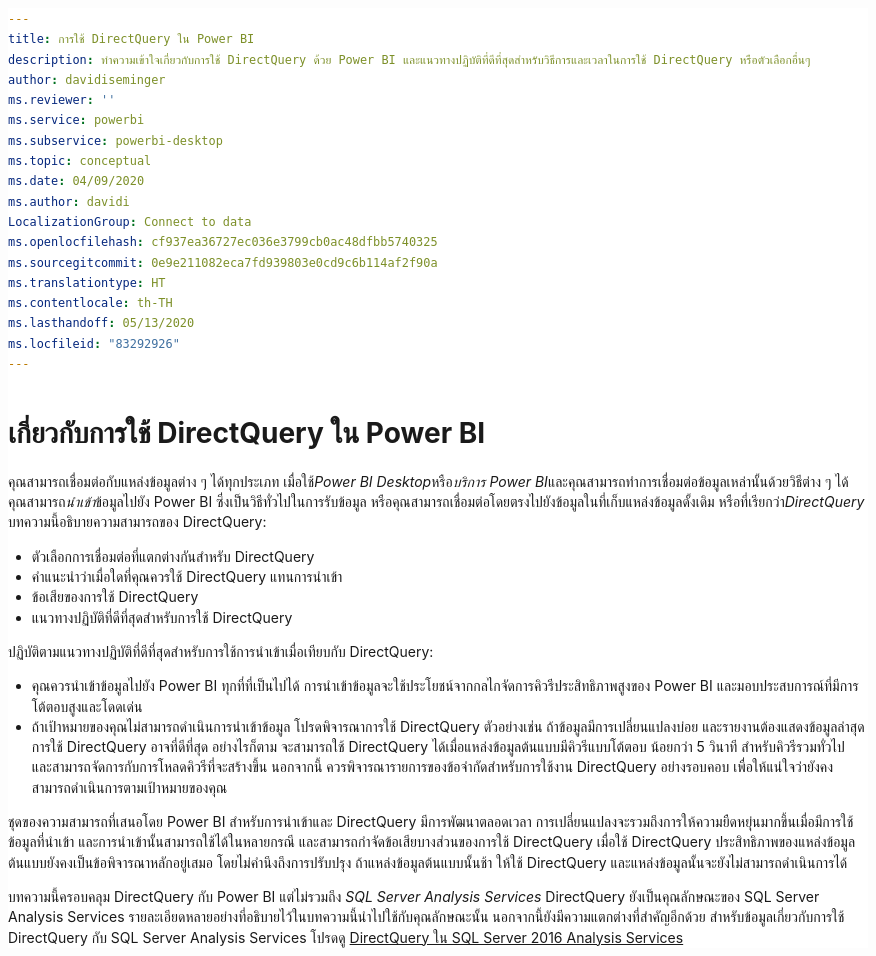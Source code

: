 ```yaml
---
title: การใช้ DirectQuery ใน Power BI
description: ทำความเข้าใจเกี่ยวกับการใช้ DirectQuery ด้วย Power BI และแนวทางปฏิบัติที่ดีที่สุดสำหรับวิธีการและเวลาในการใช้ DirectQuery หรือตัวเลือกอื่นๆ
author: davidiseminger
ms.reviewer: ''
ms.service: powerbi
ms.subservice: powerbi-desktop
ms.topic: conceptual
ms.date: 04/09/2020
ms.author: davidi
LocalizationGroup: Connect to data
ms.openlocfilehash: cf937ea36727ec036e3799cb0ac48dfbb5740325
ms.sourcegitcommit: 0e9e211082eca7fd939803e0cd9c6b114af2f90a
ms.translationtype: HT
ms.contentlocale: th-TH
ms.lasthandoff: 05/13/2020
ms.locfileid: "83292926"
---
```

# <a name="about-using-directquery-in-power-bi"></a>เกี่ยวกับการใช้ DirectQuery ใน Power BI

คุณสามารถเชื่อมต่อกับแหล่งข้อมูลต่าง ๆ ได้ทุกประเภท เมื่อใช้*Power BI Desktop*หรือ*บริการ Power BI*และคุณสามารถทำการเชื่อมต่อข้อมูลเหล่านั้นด้วยวิธีต่าง ๆ ได้ คุณสามารถ*นำเข้า*ข้อมูลไปยัง Power BI ซึ่งเป็นวิธีทั่วไปในการรับข้อมูล หรือคุณสามารถเชื่อมต่อโดยตรงไปยังข้อมูลในที่เก็บแหล่งข้อมูลดั้งเดิม หรือที่เรียกว่า*DirectQuery* บทความนี้อธิบายความสามารถของ DirectQuery:

* ตัวเลือกการเชื่อมต่อที่แตกต่างกันสำหรับ DirectQuery
* คำแนะนำว่าเมื่อใดที่คุณควรใช้ DirectQuery แทนการนำเข้า
* ข้อเสียของการใช้ DirectQuery
* แนวทางปฏิบัติที่ดีที่สุดสำหรับการใช้ DirectQuery

ปฏิบัติตามแนวทางปฏิบัติที่ดีที่สุดสำหรับการใช้การนำเข้าเมื่อเทียบกับ DirectQuery:

* คุณควรนำเข้าข้อมูลไปยัง Power BI ทุกที่ที่เป็นไปได้ การนำเข้าข้อมูลจะใช้ประโยชน์จากกลไกจัดการคิวรีประสิทธิภาพสูงของ Power BI และมอบประสบการณ์ที่มีการโต้ตอบสูงและโดดเด่น
* ถ้าเป้าหมายของคุณไม่สามารถดำเนินการนำเข้าข้อมูล โปรดพิจารณาการใช้ DirectQuery ตัวอย่างเช่น ถ้าข้อมูลมีการเปลี่ยนแปลงบ่อย และรายงานต้องแสดงข้อมูลล่าสุด การใช้ DirectQuery อาจที่ดีที่สุด อย่างไรก็ตาม จะสามารถใช้ DirectQuery ได้เมื่อแหล่งข้อมูลต้นแบบมีคิวรีแบบโต้ตอบ น้อยกว่า 5 วินาที สำหรับคิวรีรวมทั่วไป และสามารถจัดการกับการโหลดคิวรีที่จะสร้างขึ้น นอกจากนี้ ควรพิจารณารายการของข้อจำกัดสำหรับการใช้งาน DirectQuery อย่างรอบคอบ เพื่อให้แน่ใจว่ายังคงสามารถดำเนินการตามเป้าหมายของคุณ

ชุดของความสามารถที่เสนอโดย Power BI สำหรับการนำเข้าและ DirectQuery มีการพัฒนาตลอดเวลา การเปลี่ยนแปลงจะรวมถึงการให้ความยืดหยุ่นมากขึ้นเมื่อมีการใช้ข้อมูลที่นำเข้า และการนำเข้านั้นสามารถใช้ได้ในหลายกรณี และสามารถกำจัดข้อเสียบางส่วนของการใช้ DirectQuery เมื่อใช้ DirectQuery ประสิทธิภาพของแหล่งข้อมูลต้นแบบยังคงเป็นข้อพิจารณาหลักอยู่เสมอ โดยไม่คำนึงถึงการปรับปรุง ถ้าแหล่งข้อมูลต้นแบบนั้นช้า ให้ใช้ DirectQuery และแหล่งข้อมูลนั้นจะยังไม่สามารถดำเนินการได้

บทความนี้ครอบคลุม DirectQuery กับ Power BI แต่ไม่รวมถึง *SQL Server Analysis Services* DirectQuery ยังเป็นคุณลักษณะของ SQL Server Analysis Services รายละเอียดหลายอย่างที่อธิบายไว้ในบทความนี้นำไปใช้กับคุณลักษณะนั้น นอกจากนี้ยังมีความแตกต่างที่สำคัญอีกด้วย สำหรับข้อมูลเกี่ยวกับการใช้ DirectQuery กับ SQL Server Analysis Services โปรดดู [DirectQuery ใน SQL Server 2016 Analysis Services](https://download.microsoft.com/download/F/6/F/F6FBC1FC-F956-49A1-80CD-2941C3B6E417/DirectQuery%20in%20Analysis%20Services%20-%20Whitepaper.pdf)

